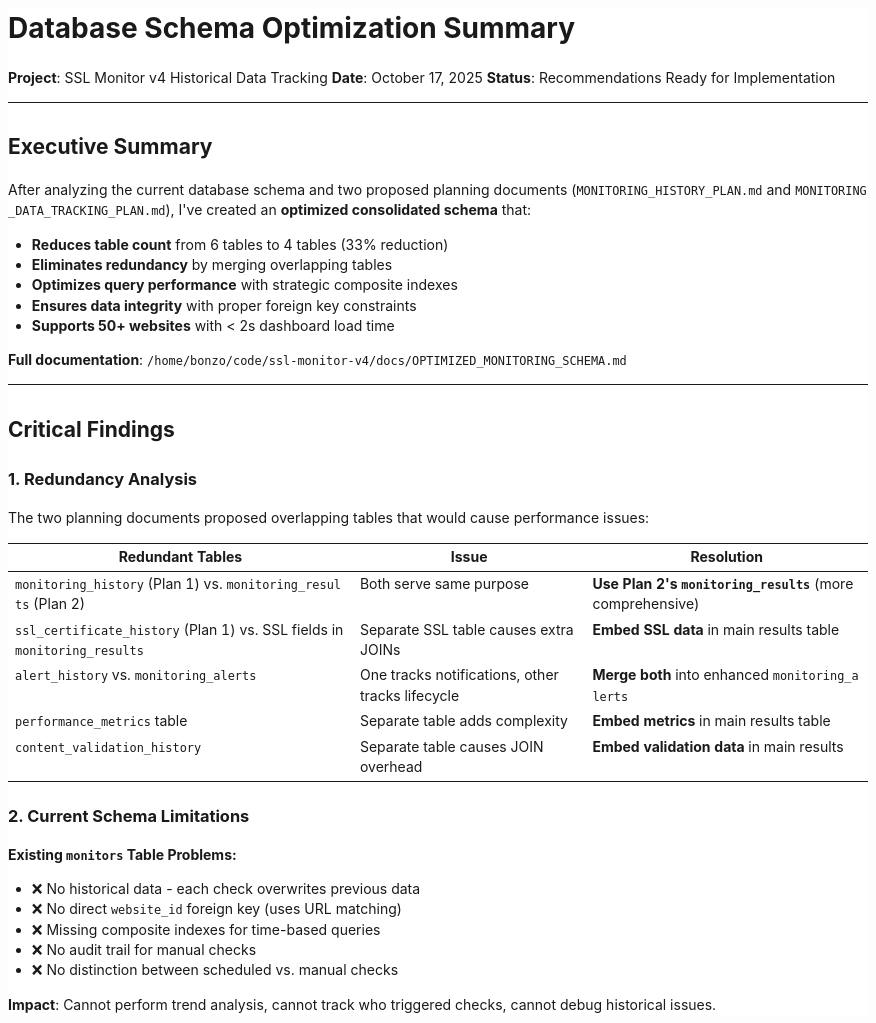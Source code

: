 # Database Schema Optimization Summary

**Project**: SSL Monitor v4 Historical Data Tracking
**Date**: October 17, 2025
**Status**: Recommendations Ready for Implementation

---

## Executive Summary

After analyzing the current database schema and two proposed planning documents (`MONITORING_HISTORY_PLAN.md` and `MONITORING_DATA_TRACKING_PLAN.md`), I've created an **optimized consolidated schema** that:

- **Reduces table count** from 6 tables to 4 tables (33% reduction)
- **Eliminates redundancy** by merging overlapping tables
- **Optimizes query performance** with strategic composite indexes
- **Ensures data integrity** with proper foreign key constraints
- **Supports 50+ websites** with < 2s dashboard load time

**Full documentation**: `/home/bonzo/code/ssl-monitor-v4/docs/OPTIMIZED_MONITORING_SCHEMA.md`

---

## Critical Findings

### 1. Redundancy Analysis

The two planning documents proposed overlapping tables that would cause performance issues:

| Redundant Tables | Issue | Resolution |
|------------------|-------|------------|
| `monitoring_history` (Plan 1) vs. `monitoring_results` (Plan 2) | Both serve same purpose | **Use Plan 2's `monitoring_results`** (more comprehensive) |
| `ssl_certificate_history` (Plan 1) vs. SSL fields in `monitoring_results` | Separate SSL table causes extra JOINs | **Embed SSL data** in main results table |
| `alert_history` vs. `monitoring_alerts` | One tracks notifications, other tracks lifecycle | **Merge both** into enhanced `monitoring_alerts` |
| `performance_metrics` table | Separate table adds complexity | **Embed metrics** in main results table |
| `content_validation_history` | Separate table causes JOIN overhead | **Embed validation data** in main results |

### 2. Current Schema Limitations

**Existing `monitors` Table Problems:**
- ❌ No historical data - each check overwrites previous data
- ❌ No direct `website_id` foreign key (uses URL matching)
- ❌ Missing composite indexes for time-based queries
- ❌ No audit trail for manual checks
- ❌ No distinction between scheduled vs. manual checks

**Impact**: Cannot perform trend analysis, cannot track who triggered checks, cannot debug historical issues.
